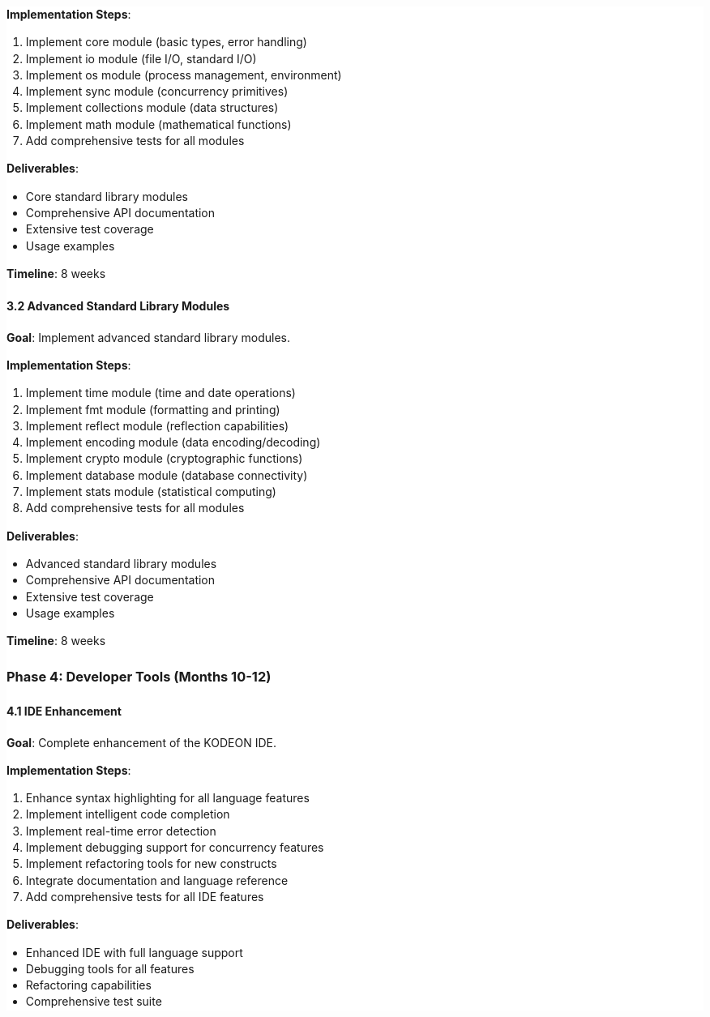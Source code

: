 **Implementation Steps**:
1. Implement core module (basic types, error handling)
2. Implement io module (file I/O, standard I/O)
3. Implement os module (process management, environment)
4. Implement sync module (concurrency primitives)
5. Implement collections module (data structures)
6. Implement math module (mathematical functions)
7. Add comprehensive tests for all modules

**Deliverables**:
- Core standard library modules
- Comprehensive API documentation
- Extensive test coverage
- Usage examples

**Timeline**: 8 weeks

#### 3.2 Advanced Standard Library Modules

**Goal**: Implement advanced standard library modules.

**Implementation Steps**:
1. Implement time module (time and date operations)
2. Implement fmt module (formatting and printing)
3. Implement reflect module (reflection capabilities)
4. Implement encoding module (data encoding/decoding)
5. Implement crypto module (cryptographic functions)
6. Implement database module (database connectivity)
7. Implement stats module (statistical computing)
8. Add comprehensive tests for all modules

**Deliverables**:
- Advanced standard library modules
- Comprehensive API documentation
- Extensive test coverage
- Usage examples

**Timeline**: 8 weeks

### Phase 4: Developer Tools (Months 10-12)

#### 4.1 IDE Enhancement

**Goal**: Complete enhancement of the KODEON IDE.

**Implementation Steps**:
1. Enhance syntax highlighting for all language features
2. Implement intelligent code completion
3. Implement real-time error detection
4. Implement debugging support for concurrency features
5. Implement refactoring tools for new constructs
6. Integrate documentation and language reference
7. Add comprehensive tests for all IDE features

**Deliverables**:
- Enhanced IDE with full language support
- Debugging tools for all features
- Refactoring capabilities
- Comprehensive test suite
